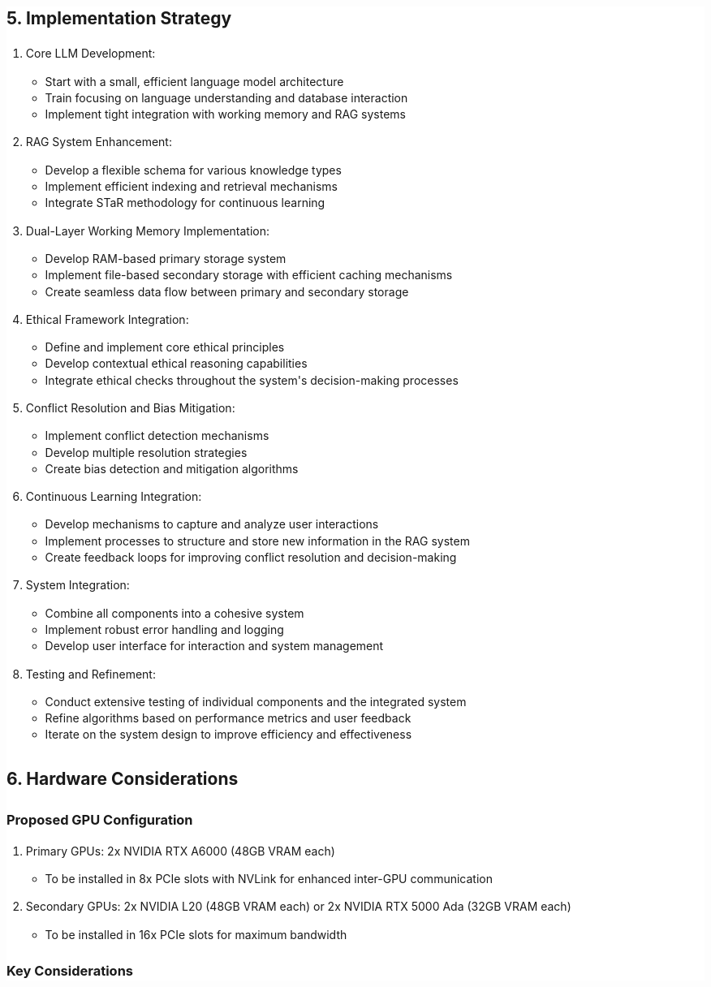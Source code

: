 ## 5. Implementation Strategy

1. Core LLM Development:
   - Start with a small, efficient language model architecture
   - Train focusing on language understanding and database interaction
   - Implement tight integration with working memory and RAG systems

2. RAG System Enhancement:
   - Develop a flexible schema for various knowledge types
   - Implement efficient indexing and retrieval mechanisms
   - Integrate STaR methodology for continuous learning

3. Dual-Layer Working Memory Implementation:
   - Develop RAM-based primary storage system
   - Implement file-based secondary storage with efficient caching mechanisms
   - Create seamless data flow between primary and secondary storage

4. Ethical Framework Integration:
   - Define and implement core ethical principles
   - Develop contextual ethical reasoning capabilities
   - Integrate ethical checks throughout the system's decision-making processes

5. Conflict Resolution and Bias Mitigation:
   - Implement conflict detection mechanisms
   - Develop multiple resolution strategies
   - Create bias detection and mitigation algorithms

6. Continuous Learning Integration:
   - Develop mechanisms to capture and analyze user interactions
   - Implement processes to structure and store new information in the RAG system
   - Create feedback loops for improving conflict resolution and decision-making

7. System Integration:
   - Combine all components into a cohesive system
   - Implement robust error handling and logging
   - Develop user interface for interaction and system management

8. Testing and Refinement:
   - Conduct extensive testing of individual components and the integrated system
   - Refine algorithms based on performance metrics and user feedback
   - Iterate on the system design to improve efficiency and effectiveness

## 6. Hardware Considerations

### Proposed GPU Configuration

1. Primary GPUs: 2x NVIDIA RTX A6000 (48GB VRAM each)
   - To be installed in 8x PCIe slots with NVLink for enhanced inter-GPU communication

2. Secondary GPUs: 2x NVIDIA L20 (48GB VRAM each) or 2x NVIDIA RTX 5000 Ada (32GB VRAM each)
   - To be installed in 16x PCIe slots for maximum bandwidth

### Key Considerations
